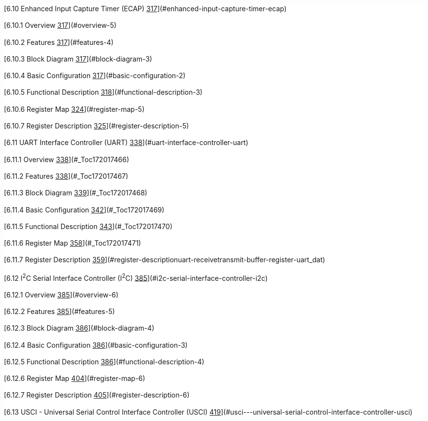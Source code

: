 [6.10 Enhanced Input Capture Timer (ECAP)
[317](#enhanced-input-capture-timer-ecap)](#enhanced-input-capture-timer-ecap)

[6.10.1 Overview [317](#overview-5)](#overview-5)

[6.10.2 Features [317](#features-4)](#features-4)

[6.10.3 Block Diagram [317](#block-diagram-3)](#block-diagram-3)

[6.10.4 Basic Configuration
[317](#basic-configuration-2)](#basic-configuration-2)

[6.10.5 Functional Description
[318](#functional-description-3)](#functional-description-3)

[6.10.6 Register Map [324](#register-map-5)](#register-map-5)

[6.10.7 Register Description
[325](#register-description-5)](#register-description-5)

[6.11 UART Interface Controller (UART)
[338](#uart-interface-controller-uart)](#uart-interface-controller-uart)

[6.11.1 Overview [338](#_Toc172017466)](#_Toc172017466)

[6.11.2 Features [338](#_Toc172017467)](#_Toc172017467)

[6.11.3 Block Diagram [339](#_Toc172017468)](#_Toc172017468)

[6.11.4 Basic Configuration [342](#_Toc172017469)](#_Toc172017469)

[6.11.5 Functional Description [343](#_Toc172017470)](#_Toc172017470)

[6.11.6 Register Map [358](#_Toc172017471)](#_Toc172017471)

[6.11.7 Register Description
[359](#register-descriptionuart-receivetransmit-buffer-register-uart_dat)](#register-descriptionuart-receivetransmit-buffer-register-uart_dat)

[6.12 I<sup>2</sup>C Serial Interface Controller (I<sup>2</sup>C)
[385](#i2c-serial-interface-controller-i2c)](#i2c-serial-interface-controller-i2c)

[6.12.1 Overview [385](#overview-6)](#overview-6)

[6.12.2 Features [385](#features-5)](#features-5)

[6.12.3 Block Diagram [386](#block-diagram-4)](#block-diagram-4)

[6.12.4 Basic Configuration
[386](#basic-configuration-3)](#basic-configuration-3)

[6.12.5 Functional Description
[386](#functional-description-4)](#functional-description-4)

[6.12.6 Register Map [404](#register-map-6)](#register-map-6)

[6.12.7 Register Description
[405](#register-description-6)](#register-description-6)

[6.13 USCI - Universal Serial Control Interface Controller (USCI)
[419](#usci---universal-serial-control-interface-controller-usci)](#usci---universal-serial-control-interface-controller-usci)

